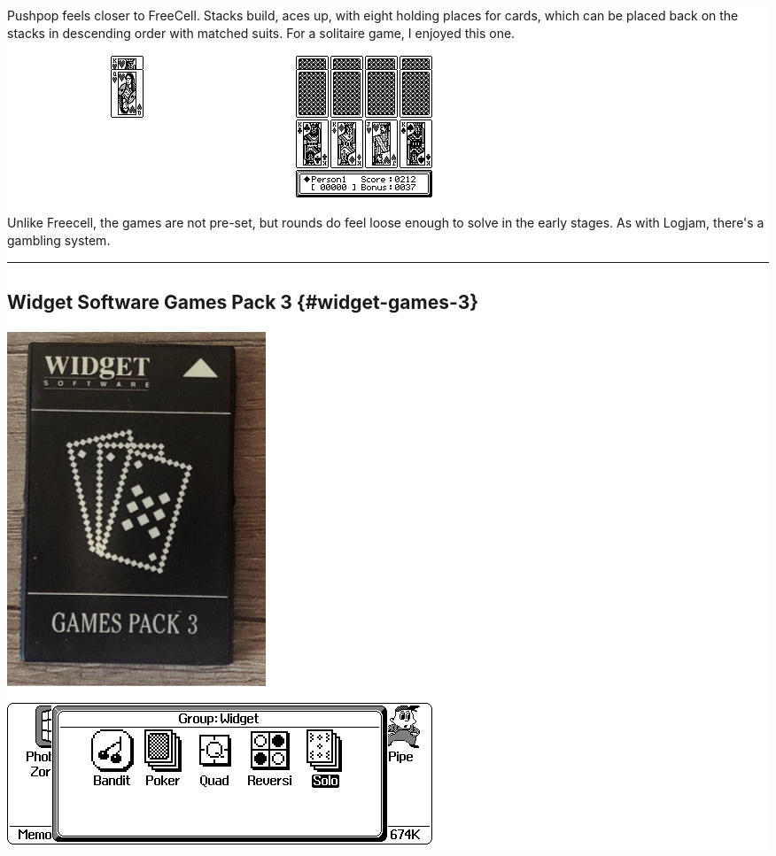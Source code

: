 Pushpop feels closer to FreeCell.  Stacks build, aces up, with eight holding places for cards, which can be placed back on the stacks in descending order 
with matched suits.  For a solitaire game, I enjoyed this one.

![](/assets/images/2024/08/08/g3d/s3dpp3.png)

Unlike Freecell, the games are not pre-set, but rounds do feel loose enough to solve in the early stages.  As with Logjam, there's a gambling system.

***

## Widget Software Games Pack 3 {#widget-games-3}

![](/assets/images/2024/08/08/wid/widcart.jpg)

![](/assets/images/2024/08/08/wid/widgrp.png)
